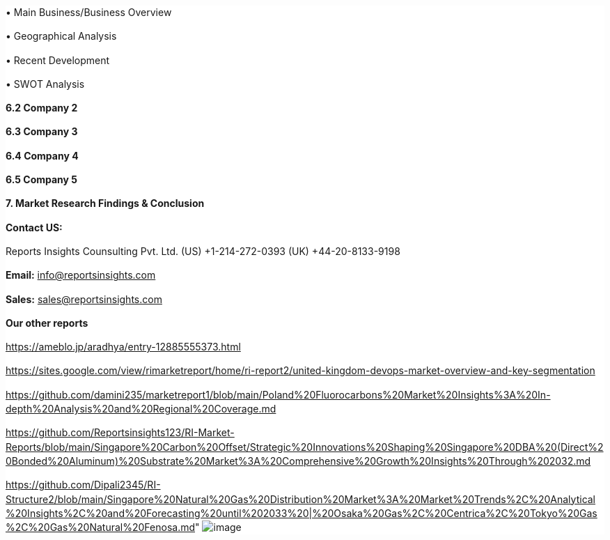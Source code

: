 • Main Business/Business Overview

• Geographical Analysis

• Recent Development

• SWOT Analysis

<strong>6.2 Company 2</strong>

<strong>6.3 Company 3</strong>

<strong>6.4 Company 4</strong>

<strong>6.5 Company 5</strong>

<strong>7. Market Research Findings &amp; Conclusion</strong>

<strong>Contact US:</strong>

Reports Insights Counsulting Pvt. Ltd.
(US) +1-214-272-0393
(UK) +44-20-8133-9198
<p class=""""><b>Email:</b> <a href=mailto:info@reportsinsights.com>info@reportsinsights.com</a></p>
<p class=""""><b>Sales:</b> <a href=mailto:sales@reportsinsights.com>sales@reportsinsights.com</a></p>

<strong>Our other reports</strong>

<a href=https://ameblo.jp/aradhya/entry-12885555373.html>https://ameblo.jp/aradhya/entry-12885555373.html</a>

<a href=https://sites.google.com/view/rimarketreport/home/ri-report2/united-kingdom-devops-market-overview-and-key-segmentation>https://sites.google.com/view/rimarketreport/home/ri-report2/united-kingdom-devops-market-overview-and-key-segmentation</a>

<a href=https://github.com/damini235/marketreport1/blob/main/Poland%20Fluorocarbons%20Market%20Insights%3A%20In-depth%20Analysis%20and%20Regional%20Coverage.md>https://github.com/damini235/marketreport1/blob/main/Poland%20Fluorocarbons%20Market%20Insights%3A%20In-depth%20Analysis%20and%20Regional%20Coverage.md</a>

<a href=https://github.com/Reportsinsights123/RI-Market-Reports/blob/main/Singapore%20Carbon%20Offset/Strategic%20Innovations%20Shaping%20Singapore%20DBA%20(Direct%20Bonded%20Aluminum)%20Substrate%20Market%3A%20Comprehensive%20Growth%20Insights%20Through%202032.md>https://github.com/Reportsinsights123/RI-Market-Reports/blob/main/Singapore%20Carbon%20Offset/Strategic%20Innovations%20Shaping%20Singapore%20DBA%20(Direct%20Bonded%20Aluminum)%20Substrate%20Market%3A%20Comprehensive%20Growth%20Insights%20Through%202032.md</a>

<a href=https://github.com/Dipali2345/RI-Structure2/blob/main/Singapore%20Natural%20Gas%20Distribution%20Market%3A%20Market%20Trends%2C%20Analytical%20Insights%2C%20and%20Forecasting%20until%202033%20|%20Osaka%20Gas%2C%20Centrica%2C%20Tokyo%20Gas%2C%20Gas%20Natural%20Fenosa.md>https://github.com/Dipali2345/RI-Structure2/blob/main/Singapore%20Natural%20Gas%20Distribution%20Market%3A%20Market%20Trends%2C%20Analytical%20Insights%2C%20and%20Forecasting%20until%202033%20|%20Osaka%20Gas%2C%20Centrica%2C%20Tokyo%20Gas%2C%20Gas%20Natural%20Fenosa.md</a>"
![image](https://github.com/user-attachments/assets/28b45598-e1ca-461f-9a85-30b42812cf6b)
